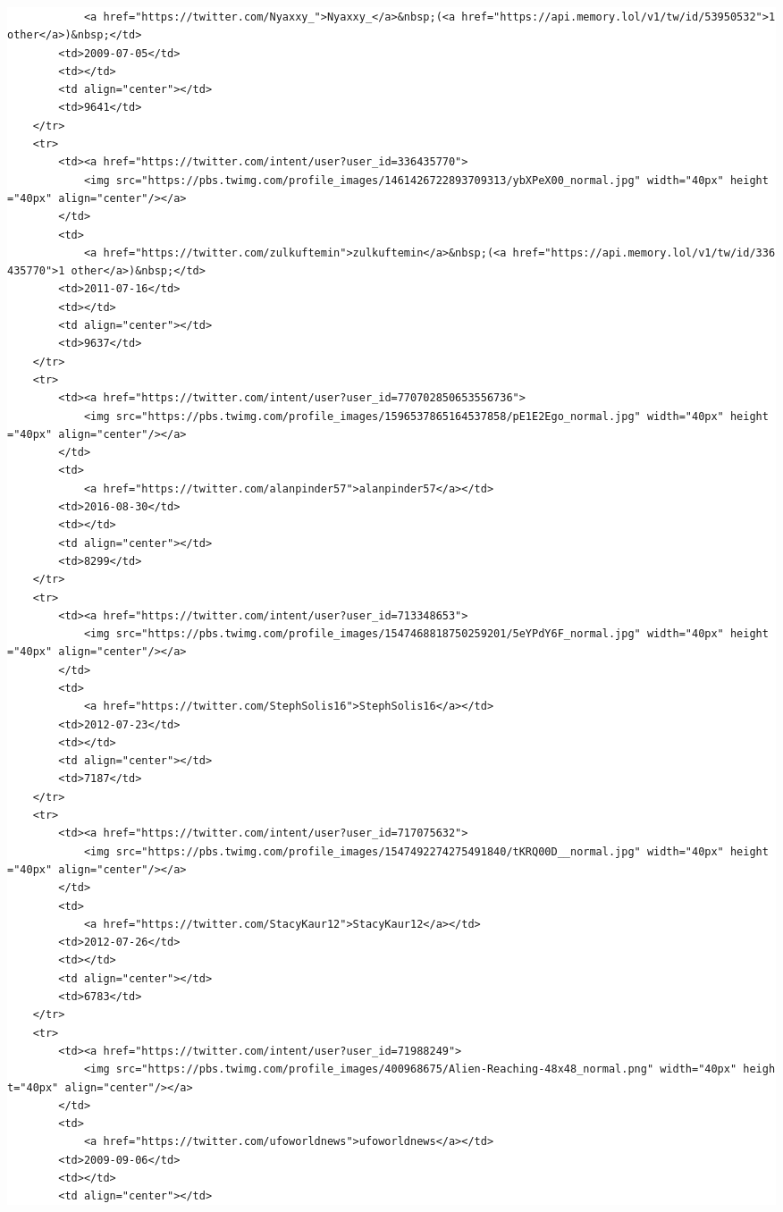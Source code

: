                 <a href="https://twitter.com/Nyaxxy_">Nyaxxy_</a>&nbsp;(<a href="https://api.memory.lol/v1/tw/id/53950532">1 other</a>)&nbsp;</td>
            <td>2009-07-05</td>
            <td></td>
            <td align="center"></td>
            <td>9641</td>
        </tr>
        <tr>
            <td><a href="https://twitter.com/intent/user?user_id=336435770">
                <img src="https://pbs.twimg.com/profile_images/1461426722893709313/ybXPeX00_normal.jpg" width="40px" height="40px" align="center"/></a>
            </td>
            <td>
                <a href="https://twitter.com/zulkuftemin">zulkuftemin</a>&nbsp;(<a href="https://api.memory.lol/v1/tw/id/336435770">1 other</a>)&nbsp;</td>
            <td>2011-07-16</td>
            <td></td>
            <td align="center"></td>
            <td>9637</td>
        </tr>
        <tr>
            <td><a href="https://twitter.com/intent/user?user_id=770702850653556736">
                <img src="https://pbs.twimg.com/profile_images/1596537865164537858/pE1E2Ego_normal.jpg" width="40px" height="40px" align="center"/></a>
            </td>
            <td>
                <a href="https://twitter.com/alanpinder57">alanpinder57</a></td>
            <td>2016-08-30</td>
            <td></td>
            <td align="center"></td>
            <td>8299</td>
        </tr>
        <tr>
            <td><a href="https://twitter.com/intent/user?user_id=713348653">
                <img src="https://pbs.twimg.com/profile_images/1547468818750259201/5eYPdY6F_normal.jpg" width="40px" height="40px" align="center"/></a>
            </td>
            <td>
                <a href="https://twitter.com/StephSolis16">StephSolis16</a></td>
            <td>2012-07-23</td>
            <td></td>
            <td align="center"></td>
            <td>7187</td>
        </tr>
        <tr>
            <td><a href="https://twitter.com/intent/user?user_id=717075632">
                <img src="https://pbs.twimg.com/profile_images/1547492274275491840/tKRQ00D__normal.jpg" width="40px" height="40px" align="center"/></a>
            </td>
            <td>
                <a href="https://twitter.com/StacyKaur12">StacyKaur12</a></td>
            <td>2012-07-26</td>
            <td></td>
            <td align="center"></td>
            <td>6783</td>
        </tr>
        <tr>
            <td><a href="https://twitter.com/intent/user?user_id=71988249">
                <img src="https://pbs.twimg.com/profile_images/400968675/Alien-Reaching-48x48_normal.png" width="40px" height="40px" align="center"/></a>
            </td>
            <td>
                <a href="https://twitter.com/ufoworldnews">ufoworldnews</a></td>
            <td>2009-09-06</td>
            <td></td>
            <td align="center"></td>